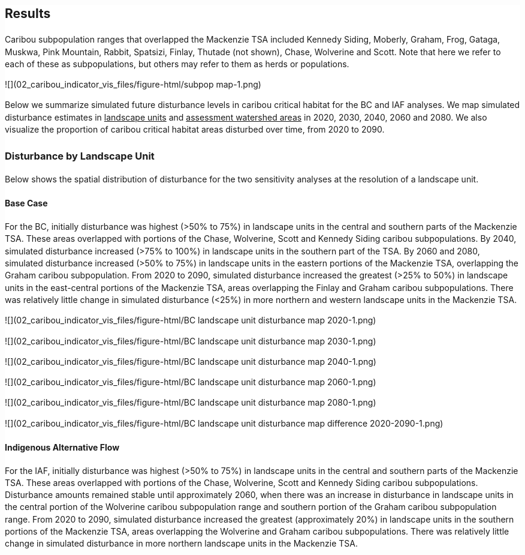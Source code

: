 ## Results
Caribou subpopulation ranges that overlapped the Mackenzie TSA included Kennedy Siding, Moberly, Graham, Frog, Gataga, Muskwa, Pink Mountain, Rabbit, Spatsizi, Finlay, Thutade (not shown), Chase, Wolverine and Scott.  Note that here we refer to each of these as subpopulations, but others may refer to them as herds or populations. 

![](02_caribou_indicator_vis_files/figure-html/subpop map-1.png)

Below we summarize simulated future disturbance levels in caribou critical habitat for the BC and IAF analyses. We map simulated disturbance estimates in [landscape units](https://catalogue.data.gov.bc.ca/dataset/landscape-units-of-british-columbia-current) and [assessment watershed areas](https://catalogue.data.gov.bc.ca/dataset/freshwater-atlas-assessment-watersheds) in 2020, 2030, 2040, 2060 and 2080. We also visualize the proportion of caribou critical habitat areas disturbed over time, from 2020 to 2090. 

### Disturbance by Landscape Unit
Below shows the spatial distribution of disturbance for the two sensitivity analyses at the resolution of a landscape unit.

#### Base Case
For the BC, initially disturbance was highest (>50% to 75%) in landscape units in the central and southern parts of the Mackenzie TSA. These areas overlapped with portions of the Chase, Wolverine, Scott and Kennedy Siding caribou subpopulations. By 2040, simulated disturbance increased (>75% to 100%) in landscape units in the southern part of the TSA. By 2060 and 2080, simulated disturbance increased (>50% to 75%) in landscape units in the eastern portions of the Mackenzie TSA, overlapping the Graham caribou subpopulation. From 2020 to 2090, simulated disturbance increased the greatest (>25% to 50%) in landscape units in the east-central portions of the Mackenzie TSA, areas overlapping the Finlay and Graham caribou subpopulations. There was relatively little change in simulated disturbance (<25%) in more northern and western landscape units in the Mackenzie TSA. 

![](02_caribou_indicator_vis_files/figure-html/BC landscape unit disturbance map 2020-1.png)

![](02_caribou_indicator_vis_files/figure-html/BC landscape unit disturbance map 2030-1.png)

![](02_caribou_indicator_vis_files/figure-html/BC landscape unit disturbance map 2040-1.png)

![](02_caribou_indicator_vis_files/figure-html/BC landscape unit disturbance map 2060-1.png)

![](02_caribou_indicator_vis_files/figure-html/BC landscape unit disturbance map 2080-1.png)

![](02_caribou_indicator_vis_files/figure-html/BC landscape unit disturbance map difference 2020-2090-1.png)

#### Indigenous Alternative Flow 
For the IAF, initially disturbance was highest (>50% to 75%) in landscape units in the central and southern parts of the Mackenzie TSA. These areas overlapped with portions of the Chase, Wolverine, Scott and Kennedy Siding caribou subpopulations. Disturbance amounts remained stable until approximately 2060, when there was an increase in disturbance in landscape units in the central portion of the Wolverine caribou subpopulation range and southern portion of the Graham caribou subpopulation range. From 2020 to 2090, simulated disturbance increased the greatest (approximately 20%) in landscape units in the southern portions of the Mackenzie TSA, areas overlapping the Wolverine and Graham caribou subpopulations. There was relatively little change in simulated disturbance in more northern landscape units in the Mackenzie TSA. 
